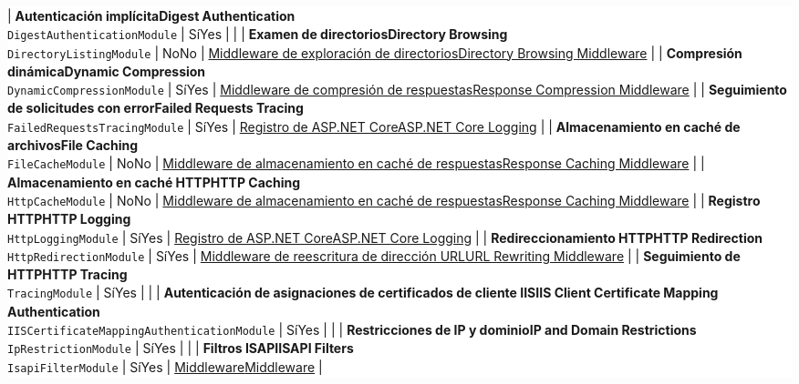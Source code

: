 | <span data-ttu-id="bbe7b-130">**Autenticación implícita**</span><span class="sxs-lookup"><span data-stu-id="bbe7b-130">**Digest Authentication**</span></span><br>`DigestAuthenticationModule`                                        | <span data-ttu-id="bbe7b-131">Sí</span><span class="sxs-lookup"><span data-stu-id="bbe7b-131">Yes</span></span> | |
| <span data-ttu-id="bbe7b-132">**Examen de directorios**</span><span class="sxs-lookup"><span data-stu-id="bbe7b-132">**Directory Browsing**</span></span><br>`DirectoryListingModule`                                               | <span data-ttu-id="bbe7b-133">No</span><span class="sxs-lookup"><span data-stu-id="bbe7b-133">No</span></span>  | [<span data-ttu-id="bbe7b-134">Middleware de exploración de directorios</span><span class="sxs-lookup"><span data-stu-id="bbe7b-134">Directory Browsing Middleware</span></span>](xref:fundamentals/static-files#enable-directory-browsing) |
| <span data-ttu-id="bbe7b-135">**Compresión dinámica**</span><span class="sxs-lookup"><span data-stu-id="bbe7b-135">**Dynamic Compression**</span></span><br>`DynamicCompressionModule`                                            | <span data-ttu-id="bbe7b-136">Sí</span><span class="sxs-lookup"><span data-stu-id="bbe7b-136">Yes</span></span> | [<span data-ttu-id="bbe7b-137">Middleware de compresión de respuestas</span><span class="sxs-lookup"><span data-stu-id="bbe7b-137">Response Compression Middleware</span></span>](xref:performance/response-compression) |
| <span data-ttu-id="bbe7b-138">**Seguimiento de solicitudes con error**</span><span class="sxs-lookup"><span data-stu-id="bbe7b-138">**Failed Requests Tracing**</span></span><br>`FailedRequestsTracingModule`                                     | <span data-ttu-id="bbe7b-139">Sí</span><span class="sxs-lookup"><span data-stu-id="bbe7b-139">Yes</span></span> | [<span data-ttu-id="bbe7b-140">Registro de ASP.NET Core</span><span class="sxs-lookup"><span data-stu-id="bbe7b-140">ASP.NET Core Logging</span></span>](xref:fundamentals/logging/index#tracesource-provider) |
| <span data-ttu-id="bbe7b-141">**Almacenamiento en caché de archivos**</span><span class="sxs-lookup"><span data-stu-id="bbe7b-141">**File Caching**</span></span><br>`FileCacheModule`                                                            | <span data-ttu-id="bbe7b-142">No</span><span class="sxs-lookup"><span data-stu-id="bbe7b-142">No</span></span>  | [<span data-ttu-id="bbe7b-143">Middleware de almacenamiento en caché de respuestas</span><span class="sxs-lookup"><span data-stu-id="bbe7b-143">Response Caching Middleware</span></span>](xref:performance/caching/middleware) |
| <span data-ttu-id="bbe7b-144">**Almacenamiento en caché HTTP**</span><span class="sxs-lookup"><span data-stu-id="bbe7b-144">**HTTP Caching**</span></span><br>`HttpCacheModule`                                                            | <span data-ttu-id="bbe7b-145">No</span><span class="sxs-lookup"><span data-stu-id="bbe7b-145">No</span></span>  | [<span data-ttu-id="bbe7b-146">Middleware de almacenamiento en caché de respuestas</span><span class="sxs-lookup"><span data-stu-id="bbe7b-146">Response Caching Middleware</span></span>](xref:performance/caching/middleware) |
| <span data-ttu-id="bbe7b-147">**Registro HTTP**</span><span class="sxs-lookup"><span data-stu-id="bbe7b-147">**HTTP Logging**</span></span><br>`HttpLoggingModule`                                                          | <span data-ttu-id="bbe7b-148">Sí</span><span class="sxs-lookup"><span data-stu-id="bbe7b-148">Yes</span></span> | [<span data-ttu-id="bbe7b-149">Registro de ASP.NET Core</span><span class="sxs-lookup"><span data-stu-id="bbe7b-149">ASP.NET Core Logging</span></span>](xref:fundamentals/logging/index) |
| <span data-ttu-id="bbe7b-150">**Redireccionamiento HTTP**</span><span class="sxs-lookup"><span data-stu-id="bbe7b-150">**HTTP Redirection**</span></span><br>`HttpRedirectionModule`                                                  | <span data-ttu-id="bbe7b-151">Sí</span><span class="sxs-lookup"><span data-stu-id="bbe7b-151">Yes</span></span> | [<span data-ttu-id="bbe7b-152">Middleware de reescritura de dirección URL</span><span class="sxs-lookup"><span data-stu-id="bbe7b-152">URL Rewriting Middleware</span></span>](xref:fundamentals/url-rewriting) |
| <span data-ttu-id="bbe7b-153">**Seguimiento de HTTP**</span><span class="sxs-lookup"><span data-stu-id="bbe7b-153">**HTTP Tracing**</span></span><br>`TracingModule`                                                              | <span data-ttu-id="bbe7b-154">Sí</span><span class="sxs-lookup"><span data-stu-id="bbe7b-154">Yes</span></span> | |
| <span data-ttu-id="bbe7b-155">**Autenticación de asignaciones de certificados de cliente IIS**</span><span class="sxs-lookup"><span data-stu-id="bbe7b-155">**IIS Client Certificate Mapping Authentication**</span></span><br>`IISCertificateMappingAuthenticationModule` | <span data-ttu-id="bbe7b-156">Sí</span><span class="sxs-lookup"><span data-stu-id="bbe7b-156">Yes</span></span> | |
| <span data-ttu-id="bbe7b-157">**Restricciones de IP y dominio**</span><span class="sxs-lookup"><span data-stu-id="bbe7b-157">**IP and Domain Restrictions**</span></span><br>`IpRestrictionModule`                                          | <span data-ttu-id="bbe7b-158">Sí</span><span class="sxs-lookup"><span data-stu-id="bbe7b-158">Yes</span></span> | |
| <span data-ttu-id="bbe7b-159">**Filtros ISAPI**</span><span class="sxs-lookup"><span data-stu-id="bbe7b-159">**ISAPI Filters**</span></span><br>`IsapiFilterModule`                                                         | <span data-ttu-id="bbe7b-160">Sí</span><span class="sxs-lookup"><span data-stu-id="bbe7b-160">Yes</span></span> | [<span data-ttu-id="bbe7b-161">Middleware</span><span class="sxs-lookup"><span data-stu-id="bbe7b-161">Middleware</span></span>](xref:fundamentals/middleware/index) |